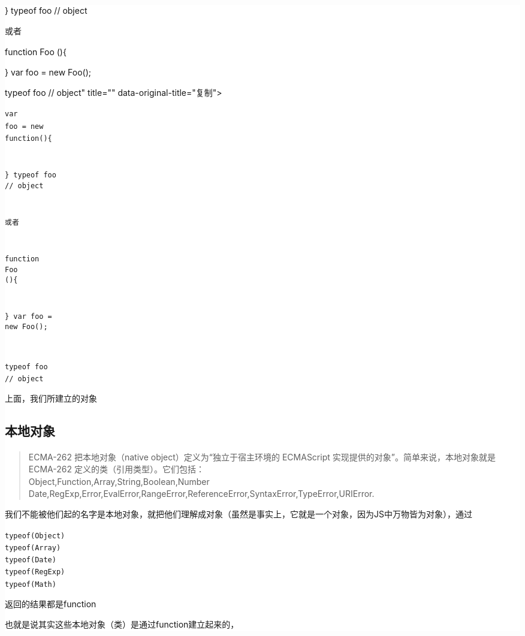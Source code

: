 }
typeof foo // object

或者

function Foo (){
    
}
var foo = new Foo();

typeof foo // object" title="" data-original-title="复制"></span>
      <span type="button" class="saveToNote code-tool" data-toggle="tooltip" data-placement="top" title="" data-original-title="放进笔记"></span>
      </div>
      </div><pre class="hljs actionscript"><code><span class="hljs-keyword">var</span> foo = <span class="hljs-keyword">new</span> <span class="hljs-function"><span class="hljs-keyword">function</span><span class="hljs-params">()</span></span>{
    
}
<span class="hljs-keyword">typeof</span> foo <span class="hljs-comment">// object</span>

或者

<span class="hljs-function"><span class="hljs-keyword">function</span> <span class="hljs-title">Foo</span> <span class="hljs-params">()</span></span>{
    
}
<span class="hljs-keyword">var</span> foo = <span class="hljs-keyword">new</span> Foo();

<span class="hljs-keyword">typeof</span> foo <span class="hljs-comment">// object</span></code></pre>
<p>上面，我们所建立的对象</p>
<h2 id="articleHeader2">本地对象</h2>
<blockquote>ECMA-262 把本地对象（native object）定义为“独立于宿主环境的 ECMAScript 实现提供的对象”。简单来说，本地对象就是 ECMA-262 定义的类（引用类型）。它们包括：<br>Object,Function,Array,String,Boolean,Number<br>Date,RegExp,Error,EvalError,RangeError,ReferenceError,SyntaxError,TypeError,URIError.</blockquote>
<p>我们不能被他们起的名字是本地对象，就把他们理解成对象（虽然是事实上，它就是一个对象，因为JS中万物皆为对象），通过</p>
<div class="widget-codetool" style="display:none;">
      <div class="widget-codetool--inner">
      <span class="selectCode code-tool" data-toggle="tooltip" data-placement="top" title="" data-original-title="全选"></span>
      <span type="button" class="copyCode code-tool" data-toggle="tooltip" data-placement="top" data-clipboard-text="typeof(Object)
typeof(Array)
typeof(Date)
typeof(RegExp)
typeof(Math)
" title="" data-original-title="复制"></span>
      <span type="button" class="saveToNote code-tool" data-toggle="tooltip" data-placement="top" title="" data-original-title="放进笔记"></span>
      </div>
      </div><pre class="hljs elm"><code>typeof(<span class="hljs-type">Object</span>)
typeof(<span class="hljs-type">Array</span>)
typeof(<span class="hljs-type">Date</span>)
typeof(<span class="hljs-type">RegExp</span>)
typeof(<span class="hljs-type">Math</span>)
</code></pre>
<p>返回的结果都是function</p>
<p>也就是说其实这些本地对象（类）是通过function建立起来的，</p>
<div class="widget-codetool" style="display:none;">
      <div class="widget-codetool--inner">
      <span class="selectCode code-tool" data-toggle="tooltip" data-placement="top" title="" data-original-title="全选"></span>
      <span type="button" class="copyCode code-tool" data-toggle="tooltip" data-placement="top" data-clipboard-text="function Object（）{
    